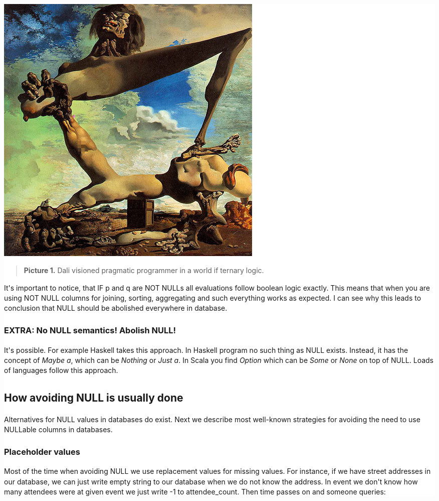 ![World of ternary logic](/img/title-missing/dali.jpg)

> **Picture 1.** Dali visioned pragmatic programmer in a world if ternary logic.

It's important to notice, that IF p and q are NOT NULLs all evaluations follow boolean logic exactly. This means that when you are using NOT NULL columns for joining, sorting, aggregating and such everything works as expected. I can see why this leads to conclusion that NULL should be abolished everywhere in database.

### EXTRA: No NULL semantics! Abolish NULL!

It's possible. For example Haskell takes this approach. In Haskell program no such thing as NULL exists. Instead, it has the concept of *Maybe a*, which can be *Nothing* or *Just a*. In Scala you find *Option* which can be *Some* or *None* on top of NULL. Loads of languages follow this approach.

## How avoiding NULL is usually done

Alternatives for NULL values in databases do exist. Next we describe most well-known strategies for avoiding the need to use NULLable columns in databases.

### Placeholder values

Most of the time when avoiding NULL we use replacement values for missing values. For instance, if we have street addresses in our database, we can just write empty string to our database when we do not know the address. In event  we don't know how many attendees were at given event we just write -1 to attendee\_count. Then time passes on and someone queries:
